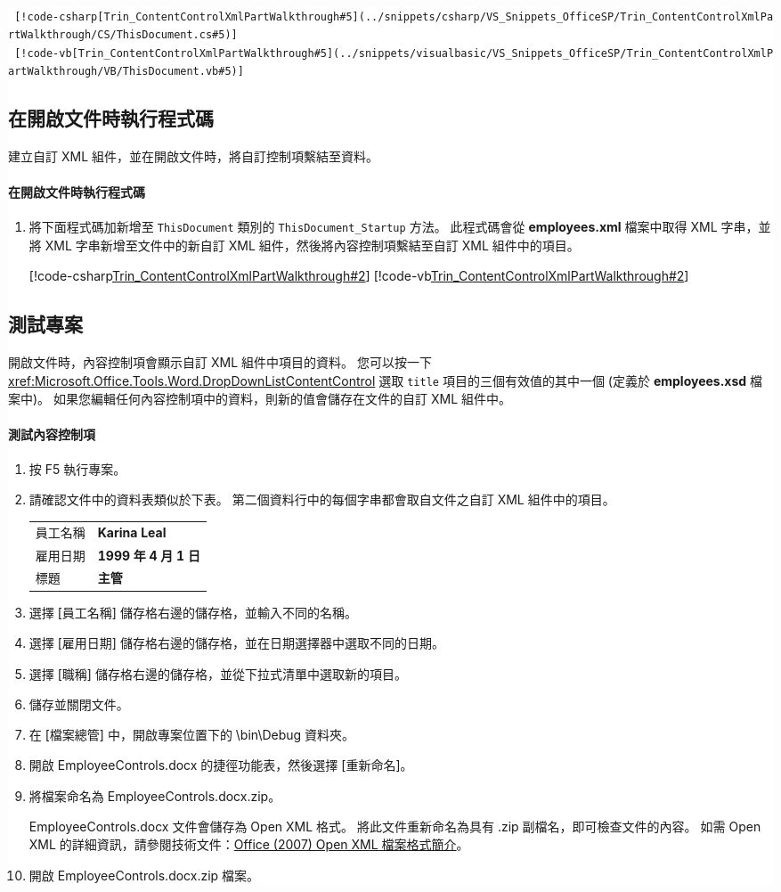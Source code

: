      [!code-csharp[Trin_ContentControlXmlPartWalkthrough#5](../snippets/csharp/VS_Snippets_OfficeSP/Trin_ContentControlXmlPartWalkthrough/CS/ThisDocument.cs#5)]
     [!code-vb[Trin_ContentControlXmlPartWalkthrough#5](../snippets/visualbasic/VS_Snippets_OfficeSP/Trin_ContentControlXmlPartWalkthrough/VB/ThisDocument.vb#5)]  
  
## 在開啟文件時執行程式碼  
 建立自訂 XML 組件，並在開啟文件時，將自訂控制項繫結至資料。  
  
#### 在開啟文件時執行程式碼  
  
1.  將下面程式碼加新增至 `ThisDocument` 類別的 `ThisDocument_Startup` 方法。  此程式碼會從 **employees.xml** 檔案中取得 XML 字串，並將 XML 字串新增至文件中的新自訂 XML 組件，然後將內容控制項繫結至自訂 XML 組件中的項目。  
  
     [!code-csharp[Trin_ContentControlXmlPartWalkthrough#2](../snippets/csharp/VS_Snippets_OfficeSP/Trin_ContentControlXmlPartWalkthrough/CS/ThisDocument.cs#2)]
     [!code-vb[Trin_ContentControlXmlPartWalkthrough#2](../snippets/visualbasic/VS_Snippets_OfficeSP/Trin_ContentControlXmlPartWalkthrough/VB/ThisDocument.vb#2)]  
  
## 測試專案  
 開啟文件時，內容控制項會顯示自訂 XML 組件中項目的資料。  您可以按一下 <xref:Microsoft.Office.Tools.Word.DropDownListContentControl> 選取 `title` 項目的三個有效值的其中一個 \(定義於 **employees.xsd** 檔案中\)。  如果您編輯任何內容控制項中的資料，則新的值會儲存在文件的自訂 XML 組件中。  
  
#### 測試內容控制項  
  
1.  按 F5 執行專案。  
  
2.  請確認文件中的資料表類似於下表。  第二個資料行中的每個字串都會取自文件之自訂 XML 組件中的項目。  
  
    |||  
    |-|-|  
    |員工名稱|**Karina Leal**|  
    |雇用日期|**1999 年 4 月 1 日**|  
    |標題|**主管**|  
  
3.  選擇 \[員工名稱\] 儲存格右邊的儲存格，並輸入不同的名稱。  
  
4.  選擇 \[雇用日期\] 儲存格右邊的儲存格，並在日期選擇器中選取不同的日期。  
  
5.  選擇 \[職稱\] 儲存格右邊的儲存格，並從下拉式清單中選取新的項目。  
  
6.  儲存並關閉文件。  
  
7.  在 \[檔案總管\] 中，開啟專案位置下的 \\bin\\Debug 資料夾。  
  
8.  開啟 EmployeeControls.docx 的捷徑功能表，然後選擇 \[重新命名\]。  
  
9. 將檔案命名為 EmployeeControls.docx.zip。  
  
     EmployeeControls.docx 文件會儲存為 Open XML 格式。  將此文件重新命名為具有 .zip 副檔名，即可檢查文件的內容。  如需 Open XML 的詳細資訊，請參閱技術文件：[Office \(2007\) Open XML 檔案格式簡介](http://msdn.microsoft.com/zh-tw/96018532-f62c-4da7-bbff-16b96a483fbf)。  
  
10. 開啟 EmployeeControls.docx.zip 檔案。  
  
